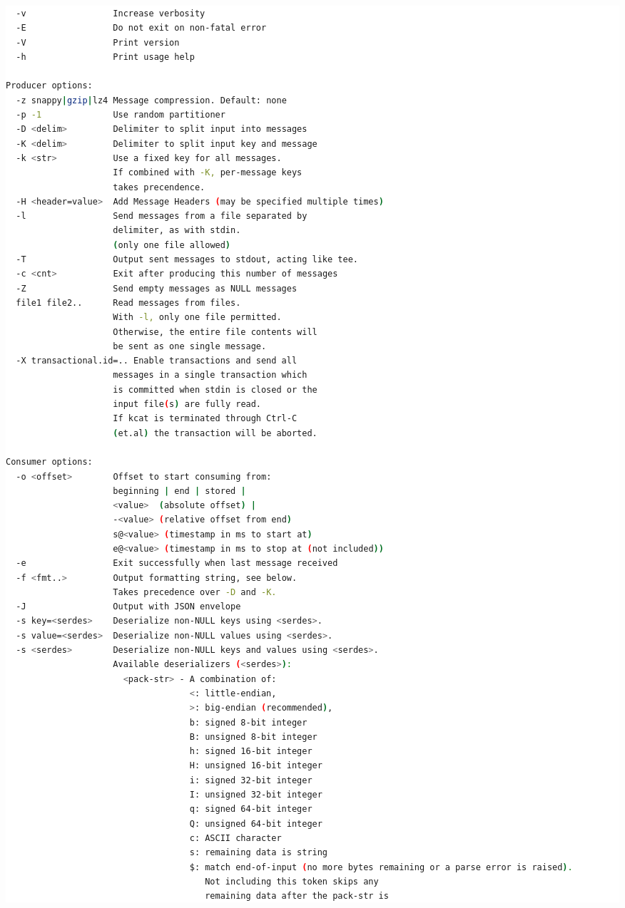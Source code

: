 ```bash
  -v                 Increase verbosity
  -E                 Do not exit on non-fatal error
  -V                 Print version
  -h                 Print usage help

Producer options:
  -z snappy|gzip|lz4 Message compression. Default: none
  -p -1              Use random partitioner
  -D <delim>         Delimiter to split input into messages
  -K <delim>         Delimiter to split input key and message
  -k <str>           Use a fixed key for all messages.
                     If combined with -K, per-message keys
                     takes precendence.
  -H <header=value>  Add Message Headers (may be specified multiple times)
  -l                 Send messages from a file separated by
                     delimiter, as with stdin.
                     (only one file allowed)
  -T                 Output sent messages to stdout, acting like tee.
  -c <cnt>           Exit after producing this number of messages
  -Z                 Send empty messages as NULL messages
  file1 file2..      Read messages from files.
                     With -l, only one file permitted.
                     Otherwise, the entire file contents will
                     be sent as one single message.
  -X transactional.id=.. Enable transactions and send all
                     messages in a single transaction which
                     is committed when stdin is closed or the
                     input file(s) are fully read.
                     If kcat is terminated through Ctrl-C
                     (et.al) the transaction will be aborted.

Consumer options:
  -o <offset>        Offset to start consuming from:
                     beginning | end | stored |
                     <value>  (absolute offset) |
                     -<value> (relative offset from end)
                     s@<value> (timestamp in ms to start at)
                     e@<value> (timestamp in ms to stop at (not included))
  -e                 Exit successfully when last message received
  -f <fmt..>         Output formatting string, see below.
                     Takes precedence over -D and -K.
  -J                 Output with JSON envelope
  -s key=<serdes>    Deserialize non-NULL keys using <serdes>.
  -s value=<serdes>  Deserialize non-NULL values using <serdes>.
  -s <serdes>        Deserialize non-NULL keys and values using <serdes>.
                     Available deserializers (<serdes>):
                       <pack-str> - A combination of:
                                    <: little-endian,
                                    >: big-endian (recommended),
                                    b: signed 8-bit integer
                                    B: unsigned 8-bit integer
                                    h: signed 16-bit integer
                                    H: unsigned 16-bit integer
                                    i: signed 32-bit integer
                                    I: unsigned 32-bit integer
                                    q: signed 64-bit integer
                                    Q: unsigned 64-bit integer
                                    c: ASCII character
                                    s: remaining data is string
                                    $: match end-of-input (no more bytes remaining or a parse error is raised).
                                       Not including this token skips any
                                       remaining data after the pack-str is
```